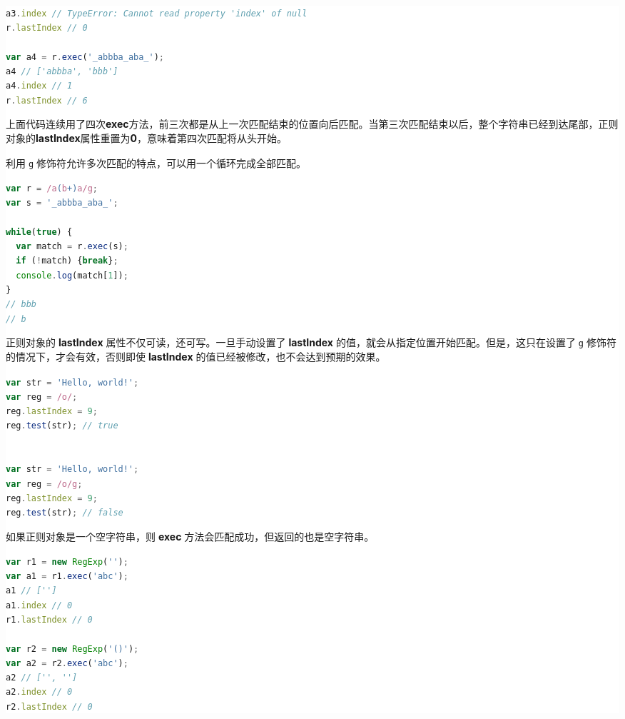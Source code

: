 ```javascript
a3.index // TypeError: Cannot read property 'index' of null
r.lastIndex // 0

var a4 = r.exec('_abbba_aba_');
a4 // ['abbba', 'bbb']
a4.index // 1
r.lastIndex // 6
```

上面代码连续用了四次**exec**方法，前三次都是从上一次匹配结束的位置向后匹配。当第三次匹配结束以后，整个字符串已经到达尾部，正则对象的**lastIndex**属性重置为**0**，意味着第四次匹配将从头开始。

利用 `g` 修饰符允许多次匹配的特点，可以用一个循环完成全部匹配。

```javascript
var r = /a(b+)a/g;
var s = '_abbba_aba_';

while(true) {
  var match = r.exec(s);
  if (!match) {break};
  console.log(match[1]);
}
// bbb
// b
```

正则对象的 **lastIndex** 属性不仅可读，还可写。一旦手动设置了 **lastIndex** 的值，就会从指定位置开始匹配。但是，这只在设置了 `g` 修饰符的情况下，才会有效，否则即使 **lastIndex** 的值已经被修改，也不会达到预期的效果。

```javascript
var str = 'Hello, world!';
var reg = /o/;
reg.lastIndex = 9;
reg.test(str); // true


var str = 'Hello, world!';
var reg = /o/g;
reg.lastIndex = 9;
reg.test(str); // false
```

如果正则对象是一个空字符串，则 **exec** 方法会匹配成功，但返回的也是空字符串。

```javascript
var r1 = new RegExp('');
var a1 = r1.exec('abc');
a1 // ['']
a1.index // 0
r1.lastIndex // 0

var r2 = new RegExp('()');
var a2 = r2.exec('abc');
a2 // ['', '']
a2.index // 0
r2.lastIndex // 0
```
